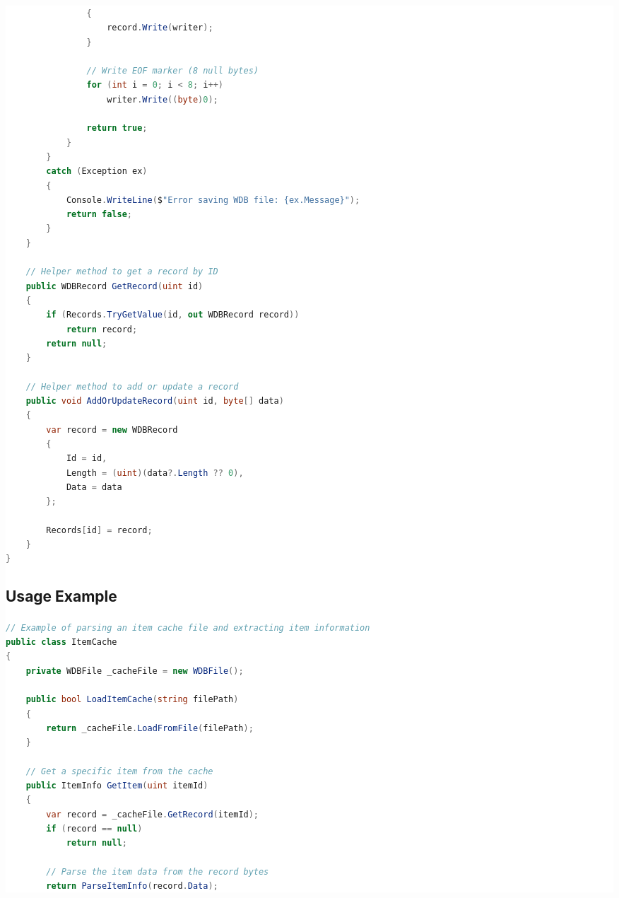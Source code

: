 ```csharp
                {
                    record.Write(writer);
                }
                
                // Write EOF marker (8 null bytes)
                for (int i = 0; i < 8; i++)
                    writer.Write((byte)0);
                
                return true;
            }
        }
        catch (Exception ex)
        {
            Console.WriteLine($"Error saving WDB file: {ex.Message}");
            return false;
        }
    }
    
    // Helper method to get a record by ID
    public WDBRecord GetRecord(uint id)
    {
        if (Records.TryGetValue(id, out WDBRecord record))
            return record;
        return null;
    }
    
    // Helper method to add or update a record
    public void AddOrUpdateRecord(uint id, byte[] data)
    {
        var record = new WDBRecord
        {
            Id = id,
            Length = (uint)(data?.Length ?? 0),
            Data = data
        };
        
        Records[id] = record;
    }
}
```

## Usage Example
```csharp
// Example of parsing an item cache file and extracting item information
public class ItemCache
{
    private WDBFile _cacheFile = new WDBFile();
    
    public bool LoadItemCache(string filePath)
    {
        return _cacheFile.LoadFromFile(filePath);
    }
    
    // Get a specific item from the cache
    public ItemInfo GetItem(uint itemId)
    {
        var record = _cacheFile.GetRecord(itemId);
        if (record == null)
            return null;
        
        // Parse the item data from the record bytes
        return ParseItemInfo(record.Data);
```
